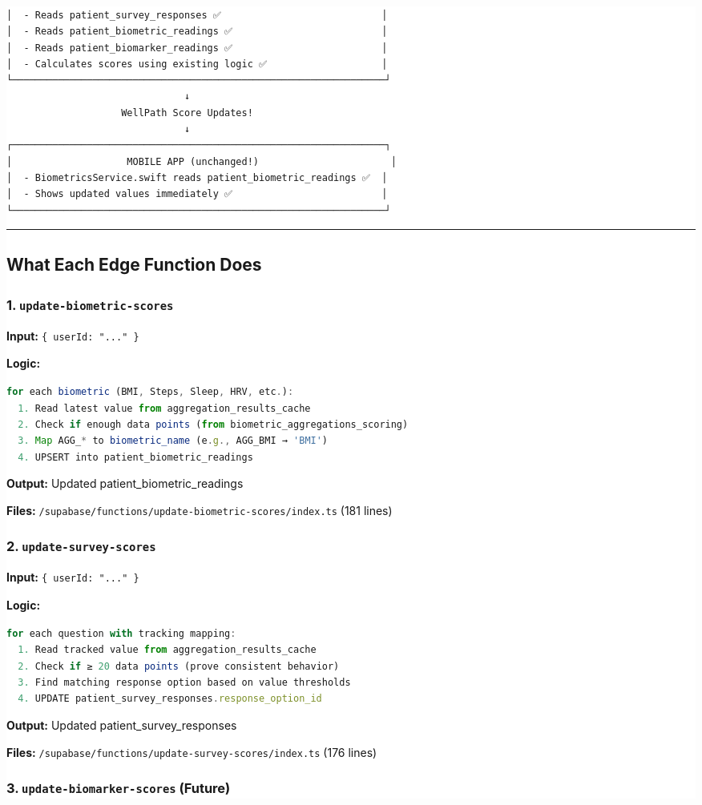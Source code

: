 ```
│  - Reads patient_survey_responses ✅                            │
│  - Reads patient_biometric_readings ✅                          │
│  - Reads patient_biomarker_readings ✅                          │
│  - Calculates scores using existing logic ✅                    │
└─────────────────────────────────────────────────────────────────┘
                               ↓
                    WellPath Score Updates!
                               ↓
┌─────────────────────────────────────────────────────────────────┐
│                    MOBILE APP (unchanged!)                       │
│  - BiometricsService.swift reads patient_biometric_readings ✅  │
│  - Shows updated values immediately ✅                          │
└─────────────────────────────────────────────────────────────────┘
```

---

## What Each Edge Function Does

### 1. `update-biometric-scores`

**Input:** `{ userId: "..." }`

**Logic:**
```typescript
for each biometric (BMI, Steps, Sleep, HRV, etc.):
  1. Read latest value from aggregation_results_cache
  2. Check if enough data points (from biometric_aggregations_scoring)
  3. Map AGG_* to biometric_name (e.g., AGG_BMI → 'BMI')
  4. UPSERT into patient_biometric_readings
```

**Output:** Updated patient_biometric_readings

**Files:** `/supabase/functions/update-biometric-scores/index.ts` (181 lines)

### 2. `update-survey-scores`

**Input:** `{ userId: "..." }`

**Logic:**
```typescript
for each question with tracking mapping:
  1. Read tracked value from aggregation_results_cache
  2. Check if ≥ 20 data points (prove consistent behavior)
  3. Find matching response option based on value thresholds
  4. UPDATE patient_survey_responses.response_option_id
```

**Output:** Updated patient_survey_responses

**Files:** `/supabase/functions/update-survey-scores/index.ts` (176 lines)

### 3. `update-biomarker-scores` (Future)
